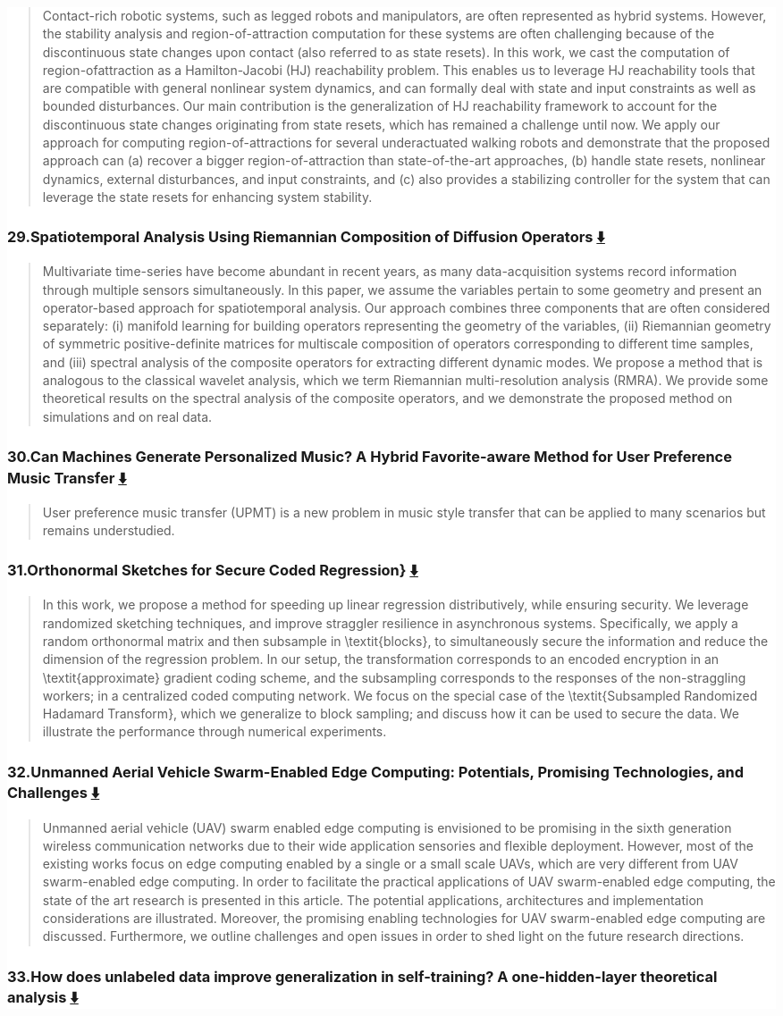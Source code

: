 >  Contact-rich robotic systems, such as legged robots and manipulators, are often represented as hybrid systems. However, the stability analysis and region-of-attraction computation for these systems are often challenging because of the discontinuous state changes upon contact (also referred to as state resets). In this work, we cast the computation of region-ofattraction as a Hamilton-Jacobi (HJ) reachability problem. This enables us to leverage HJ reachability tools that are compatible with general nonlinear system dynamics, and can formally deal with state and input constraints as well as bounded disturbances. Our main contribution is the generalization of HJ reachability framework to account for the discontinuous state changes originating from state resets, which has remained a challenge until now. We apply our approach for computing region-of-attractions for several underactuated walking robots and demonstrate that the proposed approach can (a) recover a bigger region-of-attraction than state-of-the-art approaches, (b) handle state resets, nonlinear dynamics, external disturbances, and input constraints, and (c) also provides a stabilizing controller for the system that can leverage the state resets for enhancing system stability.      
### 29.Spatiotemporal Analysis Using Riemannian Composition of Diffusion Operators  [ :arrow_down: ](https://arxiv.org/pdf/2201.08530.pdf)
>  Multivariate time-series have become abundant in recent years, as many data-acquisition systems record information through multiple sensors simultaneously. In this paper, we assume the variables pertain to some geometry and present an operator-based approach for spatiotemporal analysis. Our approach combines three components that are often considered separately: (i) manifold learning for building operators representing the geometry of the variables, (ii) Riemannian geometry of symmetric positive-definite matrices for multiscale composition of operators corresponding to different time samples, and (iii) spectral analysis of the composite operators for extracting different dynamic modes. We propose a method that is analogous to the classical wavelet analysis, which we term Riemannian multi-resolution analysis (RMRA). We provide some theoretical results on the spectral analysis of the composite operators, and we demonstrate the proposed method on simulations and on real data.      
### 30.Can Machines Generate Personalized Music? A Hybrid Favorite-aware Method for User Preference Music Transfer  [ :arrow_down: ](https://arxiv.org/pdf/2201.08526.pdf)
>  User preference music transfer (UPMT) is a new problem in music style transfer that can be applied to many scenarios but remains understudied.      
### 31.Orthonormal Sketches for Secure Coded Regression}  [ :arrow_down: ](https://arxiv.org/pdf/2201.08522.pdf)
>  In this work, we propose a method for speeding up linear regression distributively, while ensuring security. We leverage randomized sketching techniques, and improve straggler resilience in asynchronous systems. Specifically, we apply a random orthonormal matrix and then subsample in \textit{blocks}, to simultaneously secure the information and reduce the dimension of the regression problem. In our setup, the transformation corresponds to an encoded encryption in an \textit{approximate} gradient coding scheme, and the subsampling corresponds to the responses of the non-straggling workers; in a centralized coded computing network. We focus on the special case of the \textit{Subsampled Randomized Hadamard Transform}, which we generalize to block sampling; and discuss how it can be used to secure the data. We illustrate the performance through numerical experiments.      
### 32.Unmanned Aerial Vehicle Swarm-Enabled Edge Computing: Potentials, Promising Technologies, and Challenges  [ :arrow_down: ](https://arxiv.org/pdf/2201.08517.pdf)
>  Unmanned aerial vehicle (UAV) swarm enabled edge computing is envisioned to be promising in the sixth generation wireless communication networks due to their wide application sensories and flexible deployment. However, most of the existing works focus on edge computing enabled by a single or a small scale UAVs, which are very different from UAV swarm-enabled edge computing. In order to facilitate the practical applications of UAV swarm-enabled edge computing, the state of the art research is presented in this article. The potential applications, architectures and implementation considerations are illustrated. Moreover, the promising enabling technologies for UAV swarm-enabled edge computing are discussed. Furthermore, we outline challenges and open issues in order to shed light on the future research directions.      
### 33.How does unlabeled data improve generalization in self-training? A one-hidden-layer theoretical analysis  [ :arrow_down: ](https://arxiv.org/pdf/2201.08514.pdf)